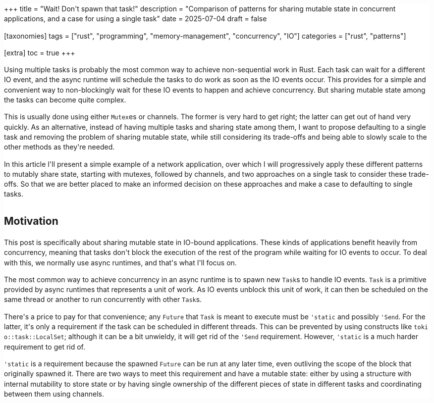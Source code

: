 +++
title = "Wait! Don't spawn that task!"
description = "Comparison of patterns for sharing mutable state in concurrent applications, and a case for using a single task"
date = 2025-07-04
draft = false

[taxonomies]
tags = ["rust", "programming", "memory-management", "concurrency", "IO"]
categories = ["rust", "patterns"]

[extra]
toc = true
+++

Using multiple tasks is probably the most common way to achieve non-sequential work in Rust. Each task can wait for a different IO event, and the async runtime will schedule the tasks to do work as soon as the IO events occur. This provides for a simple and convenient way to non-blockingly wait for these IO events to happen and achieve concurrency. But sharing mutable state among the tasks can become quite complex.

This is usually done using either `Mutex`es or channels. The former is very hard to get right; the latter can get out of hand very quickly. As an alternative, instead of having multiple tasks and sharing state among them, I want to propose defaulting to a single task and removing the problem of sharing mutable state, while still considering its trade-offs and being able to slowly scale to the other methods as they're needed. 

In this article I'll present a simple example of a network application, over which I will progressively apply these different patterns to mutably share state, starting with mutexes, followed by channels, and two approaches on a single task to consider these trade-offs. So that we are better placed to make an informed decision on these approaches and make a case to defaulting to single tasks.


## Motivation

This post is specifically about sharing mutable state in IO-bound applications. These kinds of applications benefit heavily from concurrency, meaning that tasks don't block the execution of the rest of the program while waiting for IO events to occur. To deal with this, we normally use async runtimes, and that's what I'll focus on.

The most common way to achieve concurrency in an async runtime is to spawn new `Task`s to handle IO events. `Task` is a primitive provided by async runtimes that represents a unit of work. As IO events unblock this unit of work, it can then be scheduled on the same thread or another to run concurrently with other `Task`s.

There's a price to pay for that convenience; any `Future` that `Task` is meant to execute must be `'static` and possibly `'Send`. For the latter, it's only a requirement if the task can be scheduled in different threads. This can be prevented by using constructs like `tokio::task::LocalSet`; although it can be a bit unwieldy, it will get rid of the `'Send` requirement. However, `'static` is a much harder requirement to get rid of.

`'static` is a requirement because the spawned `Future` can be run at any later time, even outliving the scope of the block that originally spawned it. There are two ways to meet this requirement and have a mutable state: either by using a structure with internal mutability to store state or by having single ownership of the different pieces of state in different tasks and coordinating between them using channels.


[^1]: In fairness, deadlocks are still possible, if 2 tasks are waiting from one another preventing from making any other work.
[^2]: https://draft.ryhl.io/blog/actors-with-tokio/ Has a discussion of how to do this.
[^4]: https://github.com/yoshuawuyts/futures-concurrency/issues/85
[^5]: https://github.com/yoshuawuyts/futures-concurrency/pull/104
[^6]: Of course there should be extra care to no longer use the index into the connections like we were before, a Map ofIDs to sockets would work much better.
[^7]: https://blog.yoshuawuyts.com/tree-structured-concurrency/
[^8]: https://blog.yoshuawuyts.com/replacing-tasks-with-actors/